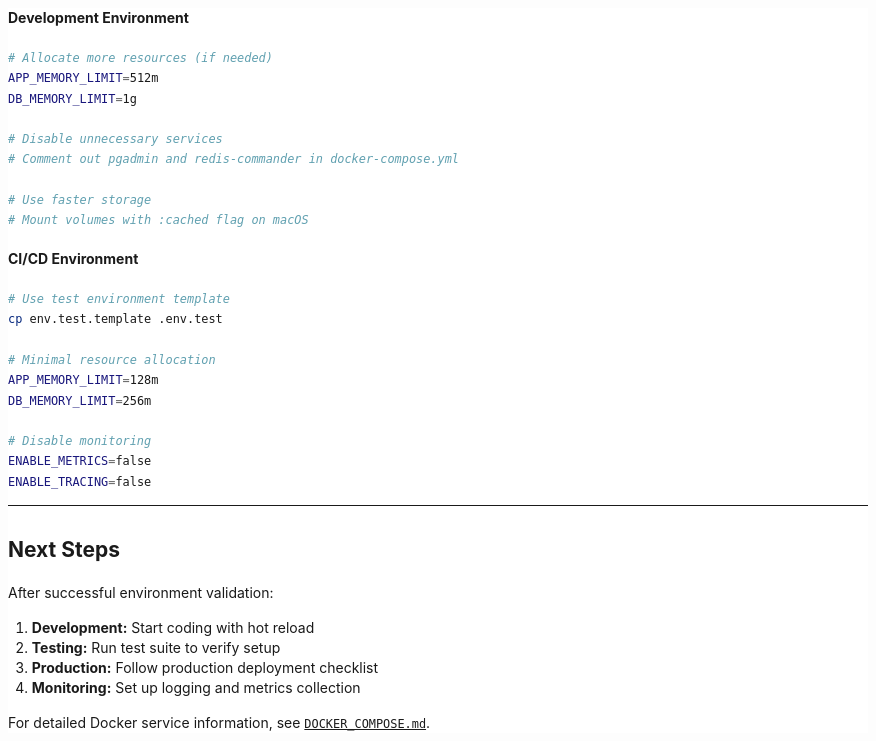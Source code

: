 #### Development Environment

```bash
# Allocate more resources (if needed)
APP_MEMORY_LIMIT=512m
DB_MEMORY_LIMIT=1g

# Disable unnecessary services
# Comment out pgadmin and redis-commander in docker-compose.yml

# Use faster storage
# Mount volumes with :cached flag on macOS
```

#### CI/CD Environment

```bash
# Use test environment template
cp env.test.template .env.test

# Minimal resource allocation
APP_MEMORY_LIMIT=128m
DB_MEMORY_LIMIT=256m

# Disable monitoring
ENABLE_METRICS=false
ENABLE_TRACING=false
```

---

## Next Steps

After successful environment validation:

1. **Development:** Start coding with hot reload
2. **Testing:** Run test suite to verify setup
3. **Production:** Follow production deployment checklist
4. **Monitoring:** Set up logging and metrics collection

For detailed Docker service information, see [`DOCKER_COMPOSE.md`](DOCKER_COMPOSE.md). 